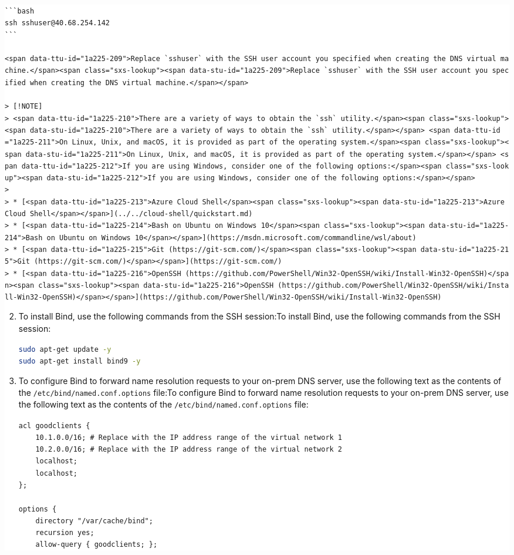     ```bash
    ssh sshuser@40.68.254.142
    ```

    <span data-ttu-id="1a225-209">Replace `sshuser` with the SSH user account you specified when creating the DNS virtual machine.</span><span class="sxs-lookup"><span data-stu-id="1a225-209">Replace `sshuser` with the SSH user account you specified when creating the DNS virtual machine.</span></span>

    > [!NOTE]
    > <span data-ttu-id="1a225-210">There are a variety of ways to obtain the `ssh` utility.</span><span class="sxs-lookup"><span data-stu-id="1a225-210">There are a variety of ways to obtain the `ssh` utility.</span></span> <span data-ttu-id="1a225-211">On Linux, Unix, and macOS, it is provided as part of the operating system.</span><span class="sxs-lookup"><span data-stu-id="1a225-211">On Linux, Unix, and macOS, it is provided as part of the operating system.</span></span> <span data-ttu-id="1a225-212">If you are using Windows, consider one of the following options:</span><span class="sxs-lookup"><span data-stu-id="1a225-212">If you are using Windows, consider one of the following options:</span></span>
    >
    > * [<span data-ttu-id="1a225-213">Azure Cloud Shell</span><span class="sxs-lookup"><span data-stu-id="1a225-213">Azure Cloud Shell</span></span>](../../cloud-shell/quickstart.md)
    > * [<span data-ttu-id="1a225-214">Bash on Ubuntu on Windows 10</span><span class="sxs-lookup"><span data-stu-id="1a225-214">Bash on Ubuntu on Windows 10</span></span>](https://msdn.microsoft.com/commandline/wsl/about)
    > * [<span data-ttu-id="1a225-215">Git (https://git-scm.com/)</span><span class="sxs-lookup"><span data-stu-id="1a225-215">Git (https://git-scm.com/)</span></span>](https://git-scm.com/)
    > * [<span data-ttu-id="1a225-216">OpenSSH (https://github.com/PowerShell/Win32-OpenSSH/wiki/Install-Win32-OpenSSH)</span><span class="sxs-lookup"><span data-stu-id="1a225-216">OpenSSH (https://github.com/PowerShell/Win32-OpenSSH/wiki/Install-Win32-OpenSSH)</span></span>](https://github.com/PowerShell/Win32-OpenSSH/wiki/Install-Win32-OpenSSH)

2. <span data-ttu-id="1a225-217">To install Bind, use the following commands from the SSH session:</span><span class="sxs-lookup"><span data-stu-id="1a225-217">To install Bind, use the following commands from the SSH session:</span></span>

    ```bash
    sudo apt-get update -y
    sudo apt-get install bind9 -y
    ```

3. <span data-ttu-id="1a225-218">To configure Bind to forward name resolution requests to your on-prem DNS server, use the following text as the contents of the `/etc/bind/named.conf.options` file:</span><span class="sxs-lookup"><span data-stu-id="1a225-218">To configure Bind to forward name resolution requests to your on-prem DNS server, use the following text as the contents of the `/etc/bind/named.conf.options` file:</span></span>

    ```
    acl goodclients {
        10.1.0.0/16; # Replace with the IP address range of the virtual network 1
        10.2.0.0/16; # Replace with the IP address range of the virtual network 2
        localhost;
        localhost;
    };
    
    options {
        directory "/var/cache/bind";
        recursion yes;
        allow-query { goodclients; };
